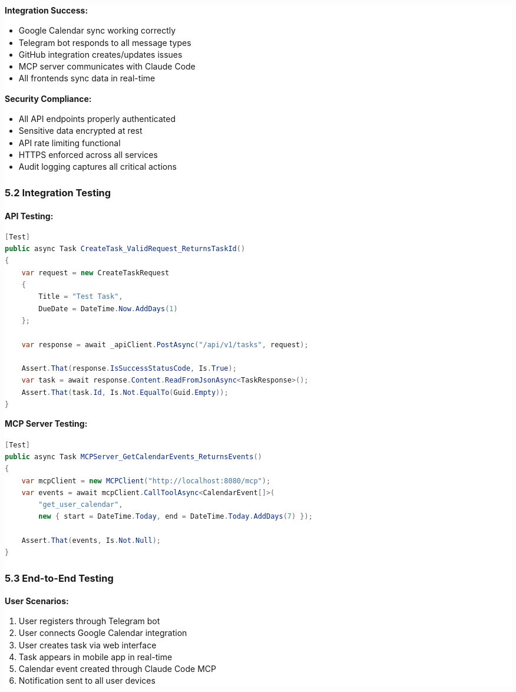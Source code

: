 **Integration Success:**
- Google Calendar sync working correctly
- Telegram bot responds to all message types
- GitHub integration creates/updates issues
- MCP server communicates with Claude Code
- All frontends sync data in real-time

**Security Compliance:**
- All API endpoints properly authenticated
- Sensitive data encrypted at rest
- API rate limiting functional
- HTTPS enforced across all services
- Audit logging captures all critical actions

### 5.2 Integration Testing

**API Testing:**
```csharp
[Test]
public async Task CreateTask_ValidRequest_ReturnsTaskId()
{
    var request = new CreateTaskRequest 
    { 
        Title = "Test Task",
        DueDate = DateTime.Now.AddDays(1)
    };
    
    var response = await _apiClient.PostAsync("/api/v1/tasks", request);
    
    Assert.That(response.IsSuccessStatusCode, Is.True);
    var task = await response.Content.ReadFromJsonAsync<TaskResponse>();
    Assert.That(task.Id, Is.Not.EqualTo(Guid.Empty));
}
```

**MCP Server Testing:**
```csharp
[Test]
public async Task MCPServer_GetCalendarEvents_ReturnsEvents()
{
    var mcpClient = new MCPClient("http://localhost:8080/mcp");
    var events = await mcpClient.CallToolAsync<CalendarEvent[]>(
        "get_user_calendar", 
        new { start = DateTime.Today, end = DateTime.Today.AddDays(7) });
    
    Assert.That(events, Is.Not.Null);
}
```

### 5.3 End-to-End Testing

**User Scenarios:**
1. User registers through Telegram bot
2. User connects Google Calendar integration
3. User creates task via web interface
4. Task appears in mobile app in real-time
5. Calendar event created through Claude Code MCP
6. Notification sent to all user devices
